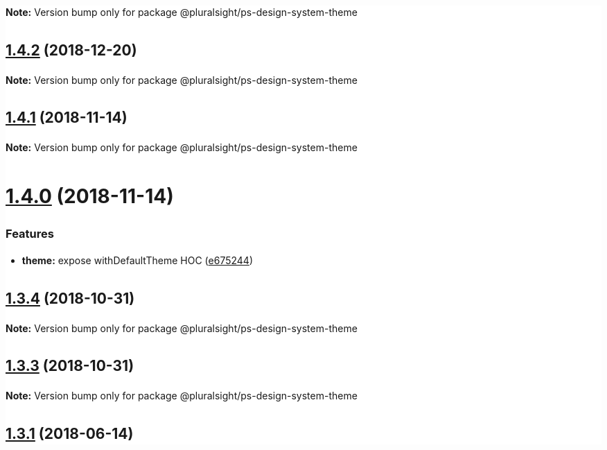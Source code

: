 **Note:** Version bump only for package @pluralsight/ps-design-system-theme





## [1.4.2](https://github.com/pluralsight/design-system/compare/@pluralsight/ps-design-system-theme@1.4.1...@pluralsight/ps-design-system-theme@1.4.2) (2018-12-20)

**Note:** Version bump only for package @pluralsight/ps-design-system-theme





## [1.4.1](https://github.com/pluralsight/design-system/compare/@pluralsight/ps-design-system-theme@1.4.0...@pluralsight/ps-design-system-theme@1.4.1) (2018-11-14)

**Note:** Version bump only for package @pluralsight/ps-design-system-theme





# [1.4.0](https://github.com/pluralsight/design-system/compare/@pluralsight/ps-design-system-theme@1.3.4...@pluralsight/ps-design-system-theme@1.4.0) (2018-11-14)


### Features

* **theme:** expose withDefaultTheme HOC ([e675244](https://github.com/pluralsight/design-system/commit/e675244))





## [1.3.4](https://github.com/pluralsight/design-system/compare/@pluralsight/ps-design-system-theme@1.3.3...@pluralsight/ps-design-system-theme@1.3.4) (2018-10-31)

**Note:** Version bump only for package @pluralsight/ps-design-system-theme





<a name="1.3.3"></a>
## [1.3.3](https://github.com/pluralsight/design-system/compare/@pluralsight/ps-design-system-theme@1.3.2...@pluralsight/ps-design-system-theme@1.3.3) (2018-10-31)




**Note:** Version bump only for package @pluralsight/ps-design-system-theme

<a name="1.3.1"></a>
## [1.3.1](https://github.com/pluralsight/design-system/compare/@pluralsight/ps-design-system-theme@1.3.0...@pluralsight/ps-design-system-theme@1.3.1) (2018-06-14)
